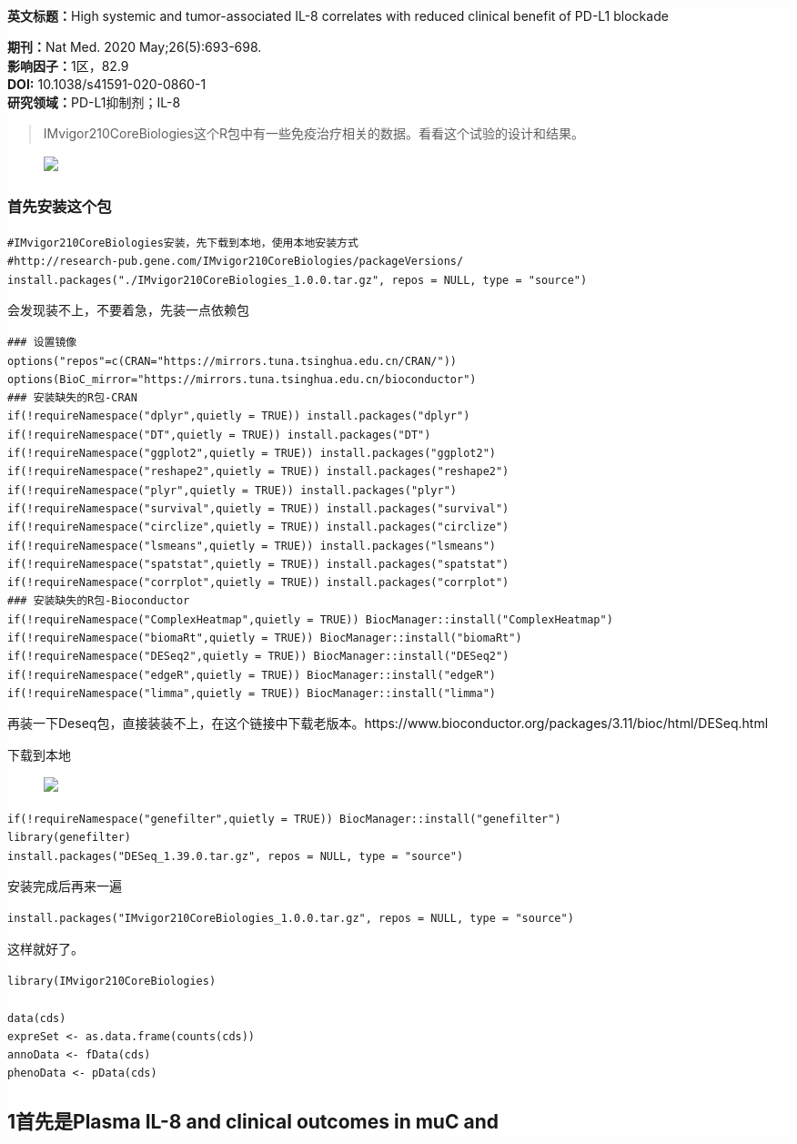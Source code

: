 <div><p><strong>英文标题：</strong><span>High systemic and tumor-associated IL-8 correlates with reduced clinical benefit of PD-L1 blockade</span><br></p><p><span><strong>期刊：</strong>Nat Med. 2020 May;26(5):693-698.<br><strong>影响因子：</strong>1区，82.9<br><strong>DOI:</strong> 10.1038/s41591-020-0860-1</span><br><span><strong>研究领域：</strong>PD-L1抑制剂；IL-8</span></p><section data-tool="mdnice编辑器" data-website="https://www.mdnice.com"><blockquote data-tool="mdnice编辑器"><p>IMvigor210CoreBiologies这个R包中有一些免疫治疗相关的数据。看看这个试验的设计和结果。</p></blockquote><figure data-tool="mdnice编辑器"><img data-ratio="1.1305555555555555" data-src="https://mmbiz.qpic.cn/mmbiz_png/iaRJcrq2Los98Wlq7do1rOYclgO0yo4DIBe2w1CF6tNQExicLKq4iapSeOEuaZQcc0N0xt9Boh83TLAyRYrib5Cj7Q/640?wx_fmt=png" data-type="png" data-w="1080" src="https://mmbiz.qpic.cn/mmbiz_png/iaRJcrq2Los98Wlq7do1rOYclgO0yo4DIBe2w1CF6tNQExicLKq4iapSeOEuaZQcc0N0xt9Boh83TLAyRYrib5Cj7Q/640?wx_fmt=png"></figure><h3 data-tool="mdnice编辑器"><span></span><span>首先安装这个包</span><span></span></h3><pre data-tool="mdnice编辑器"><span></span><code><span>#IMvigor210CoreBiologies安装，先下载到本地，使用本地安装方式</span><br><span>#http://research-pub.gene.com/IMvigor210CoreBiologies/packageVersions/</span><br>install.packages(<span>"./IMvigor210CoreBiologies_1.0.0.tar.gz"</span>, repos = NULL, <span>type</span> = <span>"source"</span>)<br></code></pre><p data-tool="mdnice编辑器">会发现装不上，不要着急，先装一点依赖包</p><pre data-tool="mdnice编辑器"><span></span><code><span>### 设置镜像</span><br>options(<span>"repos"</span>=c(CRAN=<span>"https://mirrors.tuna.tsinghua.edu.cn/CRAN/"</span>))<br>options(BioC_mirror=<span>"https://mirrors.tuna.tsinghua.edu.cn/bioconductor"</span>)<br><span>### 安装缺失的R包-CRAN</span><br><span>if</span>(!requireNamespace(<span>"dplyr"</span>,quietly = TRUE)) install.packages(<span>"dplyr"</span>)<br><span>if</span>(!requireNamespace(<span>"DT"</span>,quietly = TRUE)) install.packages(<span>"DT"</span>)<br><span>if</span>(!requireNamespace(<span>"ggplot2"</span>,quietly = TRUE)) install.packages(<span>"ggplot2"</span>)<br><span>if</span>(!requireNamespace(<span>"reshape2"</span>,quietly = TRUE)) install.packages(<span>"reshape2"</span>)<br><span>if</span>(!requireNamespace(<span>"plyr"</span>,quietly = TRUE)) install.packages(<span>"plyr"</span>)<br><span>if</span>(!requireNamespace(<span>"survival"</span>,quietly = TRUE)) install.packages(<span>"survival"</span>)<br><span>if</span>(!requireNamespace(<span>"circlize"</span>,quietly = TRUE)) install.packages(<span>"circlize"</span>)<br><span>if</span>(!requireNamespace(<span>"lsmeans"</span>,quietly = TRUE)) install.packages(<span>"lsmeans"</span>)<br><span>if</span>(!requireNamespace(<span>"spatstat"</span>,quietly = TRUE)) install.packages(<span>"spatstat"</span>)<br><span>if</span>(!requireNamespace(<span>"corrplot"</span>,quietly = TRUE)) install.packages(<span>"corrplot"</span>)<br><span>### 安装缺失的R包-Bioconductor</span><br><span>if</span>(!requireNamespace(<span>"ComplexHeatmap"</span>,quietly = TRUE)) BiocManager::install(<span>"ComplexHeatmap"</span>)<br><span>if</span>(!requireNamespace(<span>"biomaRt"</span>,quietly = TRUE)) BiocManager::install(<span>"biomaRt"</span>)<br><span>if</span>(!requireNamespace(<span>"DESeq2"</span>,quietly = TRUE)) BiocManager::install(<span>"DESeq2"</span>)<br><span>if</span>(!requireNamespace(<span>"edgeR"</span>,quietly = TRUE)) BiocManager::install(<span>"edgeR"</span>)<br><span>if</span>(!requireNamespace(<span>"limma"</span>,quietly = TRUE)) BiocManager::install(<span>"limma"</span>)<br></code></pre><p data-tool="mdnice编辑器">再装一下Deseq包，直接装装不上，在这个链接中下载老版本。https://www.bioconductor.org/packages/3.11/bioc/html/DESeq.html</p><p data-tool="mdnice编辑器">下载到本地</p><figure data-tool="mdnice编辑器"><img data-ratio="0.3474842767295597" data-src="https://mmbiz.qpic.cn/mmbiz_png/iaRJcrq2Los98Wlq7do1rOYclgO0yo4DIMTV4q2qxTibxoGCJefZKKtgFqOnXw7E6tfjq3JkiaiaU65IXUic0ibD4PTQ/640?wx_fmt=png" data-type="png" data-w="636" src="https://mmbiz.qpic.cn/mmbiz_png/iaRJcrq2Los98Wlq7do1rOYclgO0yo4DIMTV4q2qxTibxoGCJefZKKtgFqOnXw7E6tfjq3JkiaiaU65IXUic0ibD4PTQ/640?wx_fmt=png"></figure><pre data-tool="mdnice编辑器"><span></span><code><span>if</span>(!requireNamespace(<span>"genefilter"</span>,quietly = TRUE)) BiocManager::install(<span>"genefilter"</span>)<br>library(genefilter)<br>install.packages(<span>"DESeq_1.39.0.tar.gz"</span>, repos = NULL, <span>type</span> = <span>"source"</span>)<br></code></pre><p data-tool="mdnice编辑器">安装完成后再来一遍</p><pre data-tool="mdnice编辑器"><span></span><code>install.packages(<span>"IMvigor210CoreBiologies_1.0.0.tar.gz"</span>, repos = NULL, <span>type</span> = <span>"source"</span>)<br></code></pre><p data-tool="mdnice编辑器">这样就好了。</p><pre data-tool="mdnice编辑器"><span></span><code>library(IMvigor210CoreBiologies)<br><br>data(cds)<br>expreSet &lt;- as.data.frame(counts(cds))<br>annoData &lt;- fData(cds)<br>phenoData &lt;- pData(cds)<br></code></pre><h2 data-tool="mdnice编辑器"><span><span>1</span></span><span>首先是Plasma IL-8 and clinical outcomes in muC and